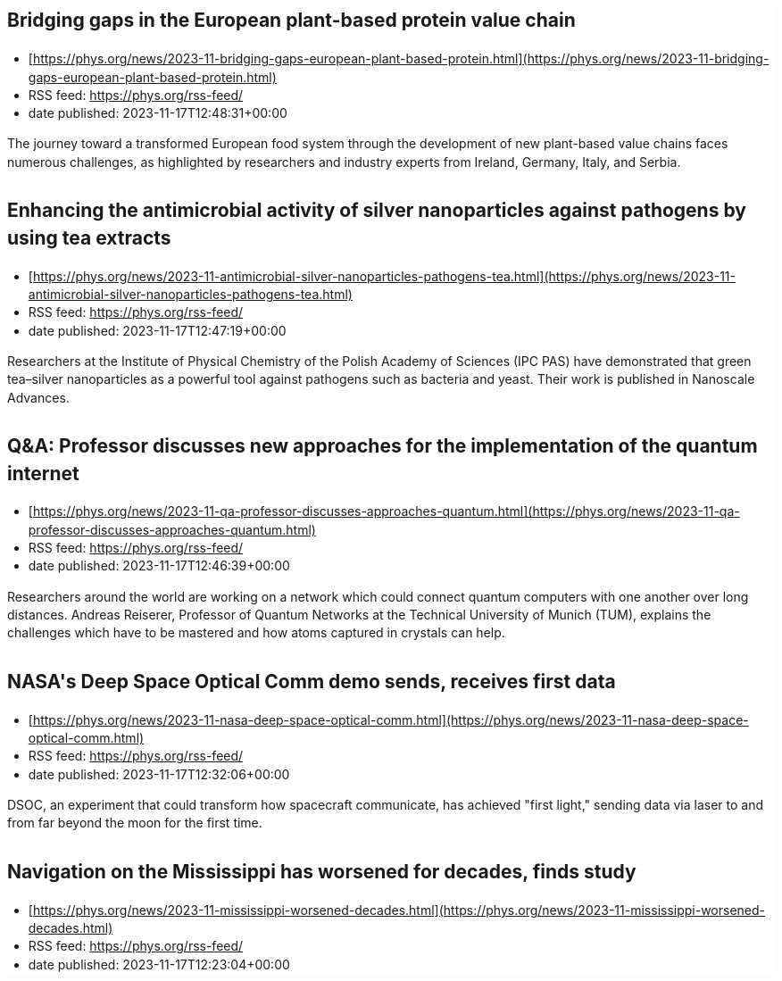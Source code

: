 ## Bridging gaps in the European plant-based protein value chain
 - [https://phys.org/news/2023-11-bridging-gaps-european-plant-based-protein.html](https://phys.org/news/2023-11-bridging-gaps-european-plant-based-protein.html)
 - RSS feed: https://phys.org/rss-feed/
 - date published: 2023-11-17T12:48:31+00:00

The journey toward a transformed European food system through the development of new plant-based value chains faces numerous challenges, as highlighted by researchers and industry experts from Ireland, Germany, Italy, and Serbia.

## Enhancing the antimicrobial activity of silver nanoparticles against pathogens by using tea extracts
 - [https://phys.org/news/2023-11-antimicrobial-silver-nanoparticles-pathogens-tea.html](https://phys.org/news/2023-11-antimicrobial-silver-nanoparticles-pathogens-tea.html)
 - RSS feed: https://phys.org/rss-feed/
 - date published: 2023-11-17T12:47:19+00:00

Researchers at the Institute of Physical Chemistry of the Polish Academy of Sciences (IPC PAS) have demonstrated that green tea–silver nanoparticles as a powerful tool against pathogens such as bacteria and yeast. Their work is published in Nanoscale Advances.

## Q&A: Professor discusses new approaches for the implementation of the quantum internet
 - [https://phys.org/news/2023-11-qa-professor-discusses-approaches-quantum.html](https://phys.org/news/2023-11-qa-professor-discusses-approaches-quantum.html)
 - RSS feed: https://phys.org/rss-feed/
 - date published: 2023-11-17T12:46:39+00:00

Researchers around the world are working on a network which could connect quantum computers with one another over long distances. Andreas Reiserer, Professor of Quantum Networks at the Technical University of Munich (TUM), explains the challenges which have to be mastered and how atoms captured in crystals can help.

## NASA's Deep Space Optical Comm demo sends, receives first data
 - [https://phys.org/news/2023-11-nasa-deep-space-optical-comm.html](https://phys.org/news/2023-11-nasa-deep-space-optical-comm.html)
 - RSS feed: https://phys.org/rss-feed/
 - date published: 2023-11-17T12:32:06+00:00

DSOC, an experiment that could transform how spacecraft communicate, has achieved "first light," sending data via laser to and from far beyond the moon for the first time.

## Navigation on the Mississippi has worsened for decades, finds study
 - [https://phys.org/news/2023-11-mississippi-worsened-decades.html](https://phys.org/news/2023-11-mississippi-worsened-decades.html)
 - RSS feed: https://phys.org/rss-feed/
 - date published: 2023-11-17T12:23:04+00:00

